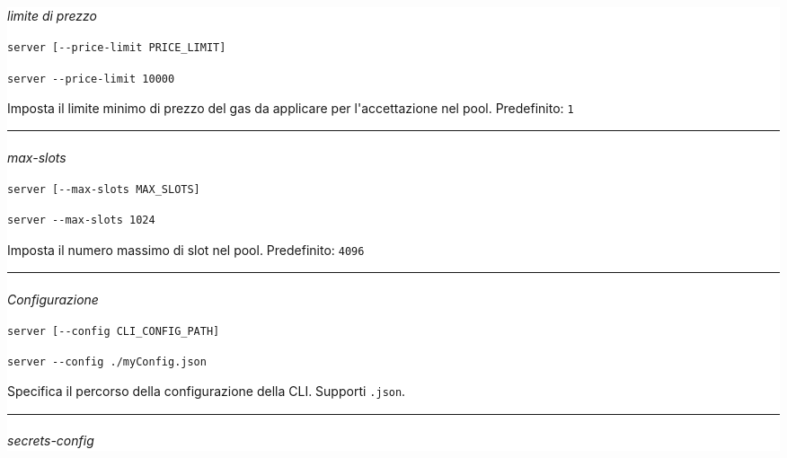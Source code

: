 
#### <h4></h4><i>limite di prezzo</i>


<Tabs>
  <TabItem value="syntax" label="Syntax" default>

    server [--price-limit PRICE_LIMIT]

</TabItem>
  <TabItem value="example" label="Example">

    server --price-limit 10000

</TabItem>
</Tabs>

Imposta il limite minimo di prezzo del gas da applicare per l'accettazione nel pool. Predefinito: `1`

---

#### <h4></h4><i>max-slots</i>

<Tabs>
  <TabItem value="syntax" label="Syntax" default>

    server [--max-slots MAX_SLOTS]

</TabItem>
  <TabItem value="example" label="Example">

    server --max-slots 1024

</TabItem>
</Tabs>

Imposta il numero massimo di slot nel pool. Predefinito: `4096`

---

#### <h4></h4><i>Configurazione</i>

<Tabs>
  <TabItem value="syntax" label="Syntax" default>

    server [--config CLI_CONFIG_PATH]

</TabItem>
  <TabItem value="example" label="Example">

    server --config ./myConfig.json

</TabItem>
</Tabs>

Specifica il percorso della configurazione della CLI. Supporti `.json`.

---

#### <h4></h4><i>secrets-config</i>
